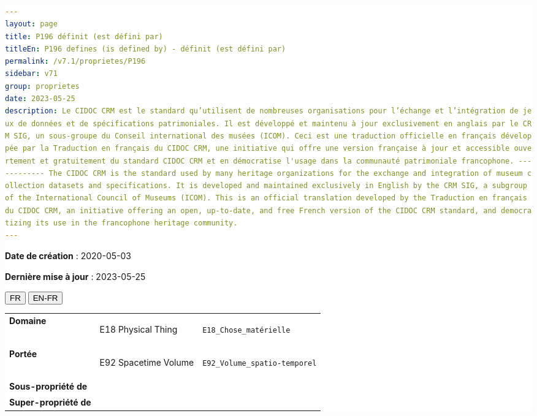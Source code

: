 ```yaml
---
layout: page
title: P196 définit (est défini par)
titleEn: P196 defines (is defined by) - définit (est défini par)
permalink: /v7.1/proprietes/P196
sidebar: v71
group: proprietes
date: 2023-05-25
description: Le CIDOC CRM est le standard qu’utilisent de nombreuses organisations pour l’échange et l’intégration de jeux de données et de spécifications patrimoniales. Il est développé et maintenu à jour exclusivement en anglais par le CRM SIG, un sous-groupe du Conseil international des musées (ICOM). Ceci est une traduction officielle en français développée par la Traduction en français du CIDOC CRM, une initiative qui offre une version française à jour et accessible ouvertement et gratuitement du standard CIDOC CRM et en démocratise l'usage dans la communauté patrimoniale francophone. ------------ The CIDOC CRM is the standard used by many heritage organizations for the exchange and integration of museum collection datasets and specifications. It is developed and maintained exclusively in English by the CRM SIG, a subgroup of the International Council of Museums (ICOM). This is an official translation developed by the Traduction en français du CIDOC CRM, an initiative offering an open, up-to-date, and free French version of the CIDOC CRM standard, and democratizing its use in the francophone heritage community.
---
```


**Date de création** : 2020-05-03

**Dernière mise à jour** : 2023-05-25

<div class="lang-buttons">
 <button id="fr" class="activate">FR</button>
 <button id="en-fr">EN-FR</button>
</div>

<table>
<tbody>
<tr>
<td><strong>Domaine</strong></td>
<td class="en">
<p>E18 Physical Thing</p>
</td>
<td>
<p><code class="language-plaintext highlighter-rouge">E18_Chose_matérielle</code></p>
</td>
</tr>
<tr>
<td><strong>Portée</strong></td>
<td class="en">
<p>E92 Spacetime Volume</p>
</td>
<td>
<p><code class="language-plaintext highlighter-rouge">E92_Volume_spatio-temporel</code></p>
</td>
</tr>
<tr>
<td><strong>Sous-propriété de</strong></td>
<td class="en">
</td>
<td>
</td>
</tr>
<tr>
<td><strong>Super-propriété de</strong></td>
<td class="en">
</td>
<td>